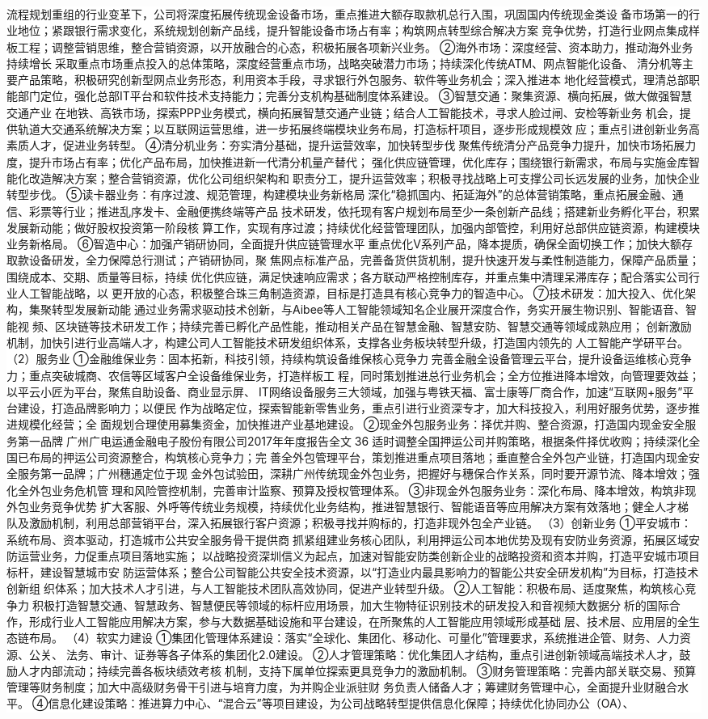 流程规划重组的行业变革下，公司将深度拓展传统现金设备市场，重点推进大额存取款机总行入围，巩固国内传统现金类设
备市场第一的行业地位；紧跟银行需求变化，系统规划创新产品线，提升智能设备市场占有率；构筑网点转型综合解决方案
竞争优势，打造行业网点集成样板工程；调整营销思维，整合营销资源，以开放融合的心态，积极拓展各项新兴业务。
②海外市场：深度经营、资本助力，推动海外业务持续增长
采取重点市场重点投入的总体策略，深度经营重点市场，战略突破潜力市场；持续深化传统ATM、网点智能化设备、
清分机等主要产品策略，积极研究创新型网点业务形态，利用资本手段，寻求银行外包服务、软件等业务机会；深入推进本
地化经营模式，理清总部职能部门定位，强化总部IT平台和软件技术支持能力；完善分支机构基础制度体系建设。
③智慧交通：聚集资源、横向拓展，做大做强智慧交通产业
在地铁、高铁市场，探索PPP业务模式，横向拓展智慧交通产业链；结合人工智能技术，寻求人脸过闸、安检等新业务
机会，提供轨道大交通系统解决方案；以互联网运营思维，进一步拓展终端模块业务布局，打造标杆项目，逐步形成规模效
应；重点引进创新业务高素质人才，促进业务转型。
④清分机业务：夯实清分基础，提升运营效率，加快转型步伐
聚焦传统清分产品竞争力提升，加快市场拓展力度，提升市场占有率；优化产品布局，加快推进新一代清分机量产替代；
强化供应链管理，优化库存；围绕银行新需求，布局与实施金库智能化改造解决方案；整合营销资源，优化公司组织架构和
职责分工，提升运营效率；积极寻找战略上可支撑公司长远发展的业务，加快企业转型步伐。
⑤读卡器业务：有序过渡、规范管理，构建模块业务新格局
深化“稳抓国内、拓延海外”的总体营销策略，重点拓展金融、通信、彩票等行业；推进乱序发卡、金融便携终端等产品
技术研发，依托现有客户规划布局至少一条创新产品线；搭建新业务孵化平台，积累发展新动能；做好股权投资第一阶段核
算工作，实现有序过渡；持续优化经营管理团队，加强内部管控，利用好总部供应链资源，构建模块业务新格局。
⑥智造中心：加强产销研协同，全面提升供应链管理水平
重点优化V系列产品，降本提质，确保全面切换工作；加快大额存取款设备研发，全力保障总行测试；产销研协同，聚
焦网点标准产品，完善备货供货机制，提升快速开发与柔性制造能力，保障产品质量；围绕成本、交期、质量等目标，持续
优化供应链，满足快速响应需求；各方联动严格控制库存，并重点集中清理呆滞库存；配合落实公司行业人工智能战略，以
更开放的心态，积极整合珠三角制造资源，目标是打造具有核心竞争力的智造中心。
⑦技术研发：加大投入、优化架构，集聚转型发展新动能
通过业务需求驱动技术创新，与Aibee等人工智能领域知名企业展开深度合作，务实开展生物识别、智能语音、智能视
频、区块链等技术研发工作；持续完善已孵化产品性能，推动相关产品在智慧金融、智慧安防、智慧交通等领域成熟应用；
创新激励机制，加快引进行业高端人才，构建公司人工智能技术研发组织体系，支撑各业务板块转型升级，打造国内领先的
人工智能产学研平台。
（2）服务业
①金融维保业务：固本拓新，科技引领，持续构筑设备维保核心竞争力
完善金融全设备管理云平台，提升设备运维核心竞争力；重点突破城商、农信等区域客户全设备维保业务，打造样板工
程，同时策划推进总行业务机会；全方位推进降本增效，向管理要效益；以平云小匠为平台，聚焦自助设备、商业显示屏、
IT网络设备服务三大领域，加强与粤铁天福、富士康等厂商合作，加速“互联网+服务”平台建设，打造品牌影响力；以便民
作为战略定位，探索智能新零售业务，重点引进行业资深专才，加大科技投入，利用好服务优势，逐步推进规模化经营；全
面规划合理使用募集资金，加快推进产业基地建设。
②现金外包服务业务：择优并购、整合资源，打造国内现金安全服务第一品牌
广州广电运通金融电子股份有限公司2017年年度报告全文
36
适时调整全国押运公司并购策略，根据条件择优收购；持续深化全国已布局的押运公司资源整合，构筑核心竞争力；完
善全外包管理平台，策划推进重点项目落地；垂直整合全外包产业链，打造国内现金安全服务第一品牌；广州穗通定位于现
金外包试验田，深耕广州传统现金外包业务，把握好与穗保合作关系，同时要开源节流、降本增效；强化全外包业务危机管
理和风险管控机制，完善审计监察、预算及授权管理体系。
③非现金外包服务业务：深化布局、降本增效，构筑非现外包业务竞争优势
扩大客服、外呼等传统业务规模，持续优化业务结构，推进智慧银行、智能语音等应用解决方案有效落地；健全人才梯
队及激励机制，利用总部营销平台，深入拓展银行客户资源；积极寻找并购标的，打造非现外包全产业链。
（3）创新业务
①平安城市：系统布局、资本驱动，打造城市公共安全服务骨干提供商
抓紧组建业务核心团队，利用押运公司本地优势及现有安防业务资源，拓展区域安防运营业务，力促重点项目落地实施；
以战略投资深圳信义为起点，加速对智能安防类创新企业的战略投资和资本并购，打造平安城市项目标杆，建设智慧城市安
防运营体系；整合公司智能公共安全技术资源，以“打造业内最具影响力的智能公共安全研发机构”为目标，打造技术创新组
织体系；加大技术人才引进，与人工智能技术团队高效协同，促进产业转型升级。
②人工智能：积极布局、适度聚焦，构筑核心竞争力
积极打造智慧交通、智慧政务、智慧便民等领域的标杆应用场景，加大生物特征识别技术的研发投入和音视频大数据分
析的国际合作，形成行业人工智能应用解决方案，参与大数据基础设施和平台建设，在所聚焦的人工智能应用领域形成基础
层、技术层、应用层的全生态链布局。
（4）软实力建设
①集团化管理体系建设：落实“全球化、集团化、移动化、可量化”管理要求，系统推进企管、财务、人力资源、公关、
法务、审计、证券等各子体系的集团化2.0建设。
②人才管理策略：优化集团人才结构，重点引进创新领域高端技术人才，鼓励人才内部流动；持续完善各板块绩效考核
机制，支持下属单位探索更具竞争力的激励机制。
③财务管理策略：完善内部关联交易、预算管理等财务制度；加大中高级财务骨干引进与培育力度，为并购企业派驻财
务负责人储备人才；筹建财务管理中心，全面提升业财融合水平。
④信息化建设策略：推进算力中心、“混合云”等项目建设，为公司战略转型提供信息化保障；持续优化协同办公（OA）、